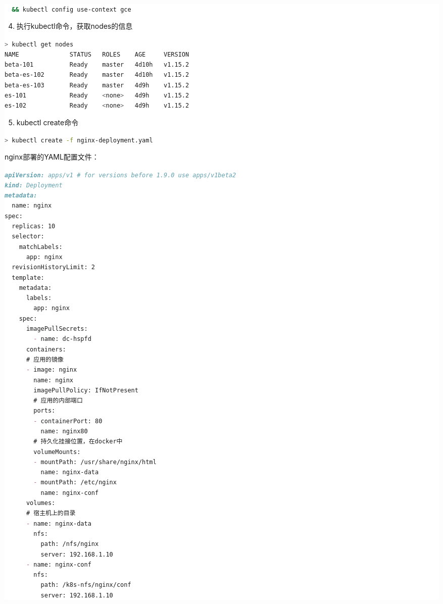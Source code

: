 ```bash
  && kubectl config use-context gce 
```

4. 执行kubectl命令，获取nodes的信息
```bash
> kubectl get nodes
NAME              STATUS   ROLES    AGE     VERSION
beta-101          Ready    master   4d10h   v1.15.2
beta-es-102       Ready    master   4d10h   v1.15.2
beta-es-103       Ready    master   4d9h    v1.15.2
es-101            Ready    <none>   4d9h    v1.15.2
es-102            Ready    <none>   4d9h    v1.15.2
```

5. kubectl create命令
```bash
> kubectl create -f nginx-deployment.yaml
```

nginx部署的YAML配置文件：
```markdown
apiVersion: apps/v1 # for versions before 1.9.0 use apps/v1beta2
kind: Deployment
metadata:
  name: nginx
spec:
  replicas: 10
  selector:
    matchLabels:
      app: nginx
  revisionHistoryLimit: 2
  template:
    metadata:
      labels:
        app: nginx
    spec:
      imagePullSecrets:
        - name: dc-hspfd
      containers:
      # 应用的镜像
      - image: nginx
        name: nginx
        imagePullPolicy: IfNotPresent
        # 应用的内部端口
        ports:
        - containerPort: 80
          name: nginx80
        # 持久化挂接位置，在docker中      
        volumeMounts:
        - mountPath: /usr/share/nginx/html
          name: nginx-data
        - mountPath: /etc/nginx
          name: nginx-conf
      volumes:
      # 宿主机上的目录
      - name: nginx-data
        nfs:
          path: /nfs/nginx
          server: 192.168.1.10
      - name: nginx-conf
        nfs:
          path: /k8s-nfs/nginx/conf
          server: 192.168.1.10
```
